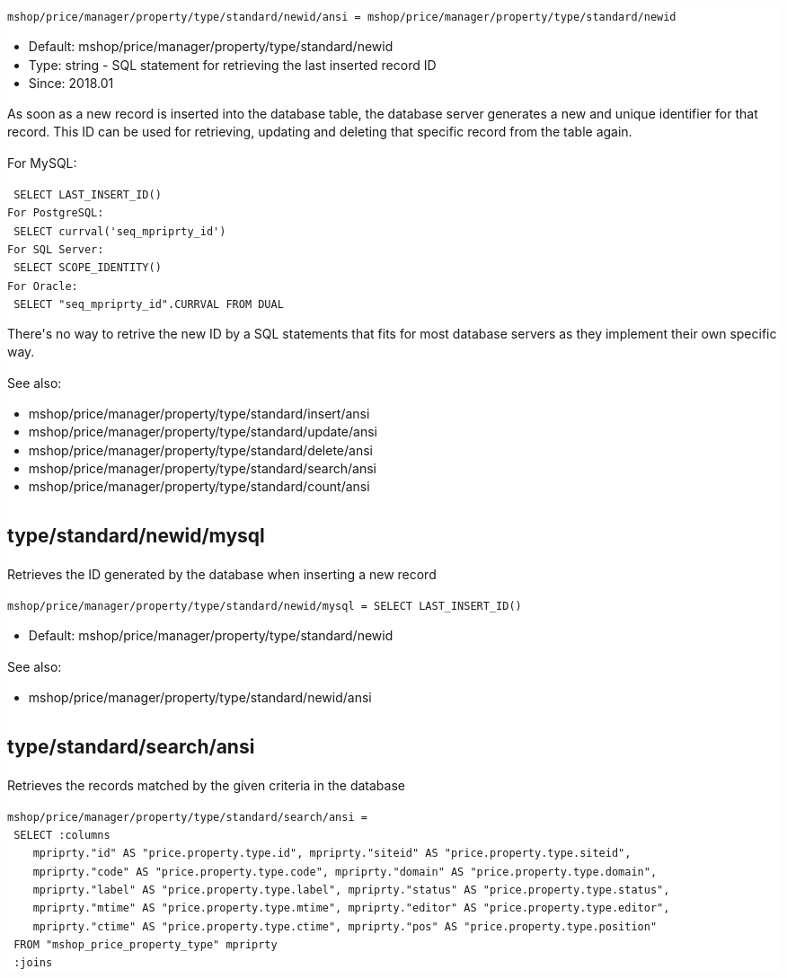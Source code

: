 ```
mshop/price/manager/property/type/standard/newid/ansi = mshop/price/manager/property/type/standard/newid
```

* Default: mshop/price/manager/property/type/standard/newid
* Type: string - SQL statement for retrieving the last inserted record ID
* Since: 2018.01

As soon as a new record is inserted into the database table,
the database server generates a new and unique identifier for
that record. This ID can be used for retrieving, updating and
deleting that specific record from the table again.

For MySQL:
```
 SELECT LAST_INSERT_ID()
For PostgreSQL:
 SELECT currval('seq_mpriprty_id')
For SQL Server:
 SELECT SCOPE_IDENTITY()
For Oracle:
 SELECT "seq_mpriprty_id".CURRVAL FROM DUAL
```

There's no way to retrive the new ID by a SQL statements that
fits for most database servers as they implement their own
specific way.

See also:

* mshop/price/manager/property/type/standard/insert/ansi
* mshop/price/manager/property/type/standard/update/ansi
* mshop/price/manager/property/type/standard/delete/ansi
* mshop/price/manager/property/type/standard/search/ansi
* mshop/price/manager/property/type/standard/count/ansi

## type/standard/newid/mysql

Retrieves the ID generated by the database when inserting a new record

```
mshop/price/manager/property/type/standard/newid/mysql = SELECT LAST_INSERT_ID()
```

* Default: mshop/price/manager/property/type/standard/newid

See also:

* mshop/price/manager/property/type/standard/newid/ansi

## type/standard/search/ansi

Retrieves the records matched by the given criteria in the database

```
mshop/price/manager/property/type/standard/search/ansi = 
 SELECT :columns
 	mpriprty."id" AS "price.property.type.id", mpriprty."siteid" AS "price.property.type.siteid",
 	mpriprty."code" AS "price.property.type.code", mpriprty."domain" AS "price.property.type.domain",
 	mpriprty."label" AS "price.property.type.label", mpriprty."status" AS "price.property.type.status",
 	mpriprty."mtime" AS "price.property.type.mtime", mpriprty."editor" AS "price.property.type.editor",
 	mpriprty."ctime" AS "price.property.type.ctime", mpriprty."pos" AS "price.property.type.position"
 FROM "mshop_price_property_type" mpriprty
 :joins
```